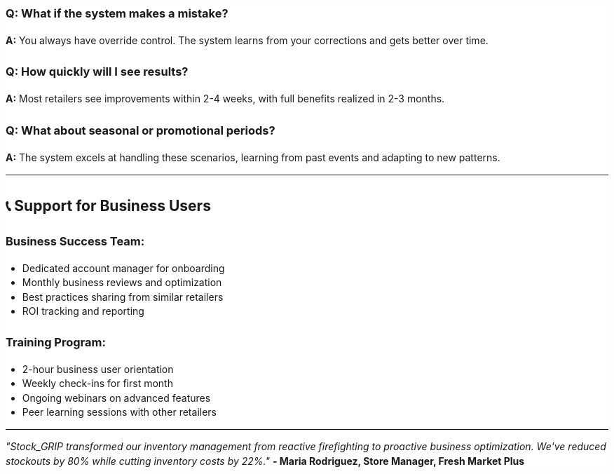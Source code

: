 ### **Q: What if the system makes a mistake?**
**A:** You always have override control. The system learns from your corrections and gets better over time.

### **Q: How quickly will I see results?**
**A:** Most retailers see improvements within 2-4 weeks, with full benefits realized in 2-3 months.

### **Q: What about seasonal or promotional periods?**
**A:** The system excels at handling these scenarios, learning from past events and adapting to new patterns.

---

## 📞 **Support for Business Users**

### **Business Success Team:**
- Dedicated account manager for onboarding
- Monthly business reviews and optimization
- Best practices sharing from similar retailers
- ROI tracking and reporting

### **Training Program:**
- 2-hour business user orientation
- Weekly check-ins for first month
- Ongoing webinars on advanced features
- Peer learning sessions with other retailers

---

*"Stock_GRIP transformed our inventory management from reactive firefighting to proactive business optimization. We've reduced stockouts by 80% while cutting inventory costs by 22%."*
**- Maria Rodriguez, Store Manager, Fresh Market Plus**